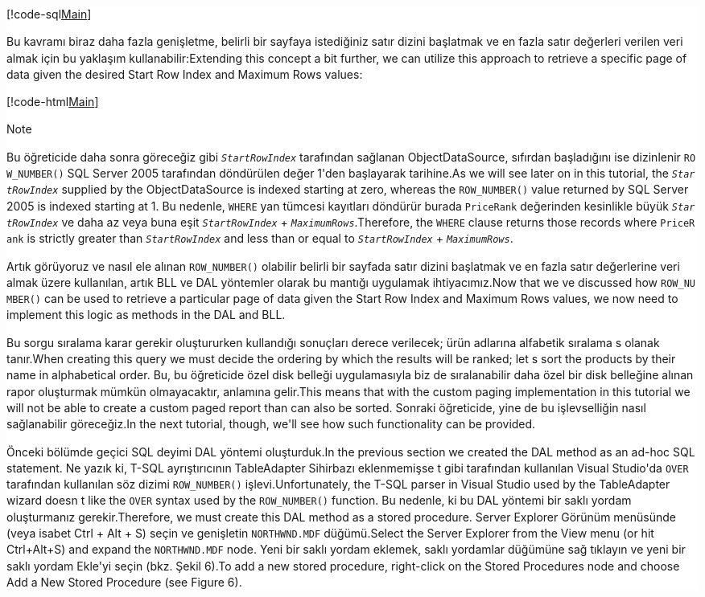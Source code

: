 
[!code-sql[Main](efficiently-paging-through-large-amounts-of-data-vb/samples/sample5.sql)]

<span data-ttu-id="ebc51-214">Bu kavramı biraz daha fazla genişletme, belirli bir sayfaya istediğiniz satır dizini başlatmak ve en fazla satır değerleri verilen veri almak için bu yaklaşım kullanabilir:</span><span class="sxs-lookup"><span data-stu-id="ebc51-214">Extending this concept a bit further, we can utilize this approach to retrieve a specific page of data given the desired Start Row Index and Maximum Rows values:</span></span>


[!code-html[Main](efficiently-paging-through-large-amounts-of-data-vb/samples/sample6.html)]

> [!NOTE]
> <span data-ttu-id="ebc51-215">Bu öğreticide daha sonra göreceğiz gibi *`StartRowIndex`* tarafından sağlanan ObjectDataSource, sıfırdan başladığını ise dizinlenir `ROW_NUMBER()` SQL Server 2005 tarafından döndürülen değer 1'den başlayarak tarihine.</span><span class="sxs-lookup"><span data-stu-id="ebc51-215">As we will see later on in this tutorial, the *`StartRowIndex`* supplied by the ObjectDataSource is indexed starting at zero, whereas the `ROW_NUMBER()` value returned by SQL Server 2005 is indexed starting at 1.</span></span> <span data-ttu-id="ebc51-216">Bu nedenle, `WHERE` yan tümcesi kayıtları döndürür burada `PriceRank` değerinden kesinlikle büyük *`StartRowIndex`* ve daha az veya buna eşit *`StartRowIndex`*  +  *`MaximumRows`*.</span><span class="sxs-lookup"><span data-stu-id="ebc51-216">Therefore, the `WHERE` clause returns those records where `PriceRank` is strictly greater than *`StartRowIndex`* and less than or equal to *`StartRowIndex`* + *`MaximumRows`*.</span></span>


<span data-ttu-id="ebc51-217">Artık görüyoruz ve nasıl ele alınan `ROW_NUMBER()` olabilir belirli bir sayfada satır dizini başlatmak ve en fazla satır değerlerine veri almak üzere kullanılan, artık BLL ve DAL yöntemler olarak bu mantığı uygulamak ihtiyacımız.</span><span class="sxs-lookup"><span data-stu-id="ebc51-217">Now that we ve discussed how `ROW_NUMBER()` can be used to retrieve a particular page of data given the Start Row Index and Maximum Rows values, we now need to implement this logic as methods in the DAL and BLL.</span></span>

<span data-ttu-id="ebc51-218">Bu sorgu sıralama karar gerekir oluştururken kullandığı sonuçları derece verilecek; ürün adlarına alfabetik sıralama s olanak tanır.</span><span class="sxs-lookup"><span data-stu-id="ebc51-218">When creating this query we must decide the ordering by which the results will be ranked; let s sort the products by their name in alphabetical order.</span></span> <span data-ttu-id="ebc51-219">Bu, bu öğreticide özel disk belleği uygulamasıyla biz de sıralanabilir daha özel bir disk belleğine alınan rapor oluşturmak mümkün olmayacaktır, anlamına gelir.</span><span class="sxs-lookup"><span data-stu-id="ebc51-219">This means that with the custom paging implementation in this tutorial we will not be able to create a custom paged report than can also be sorted.</span></span> <span data-ttu-id="ebc51-220">Sonraki öğreticide, yine de bu işlevselliğin nasıl sağlanabilir göreceğiz.</span><span class="sxs-lookup"><span data-stu-id="ebc51-220">In the next tutorial, though, we'll see how such functionality can be provided.</span></span>

<span data-ttu-id="ebc51-221">Önceki bölümde geçici SQL deyimi DAL yöntemi oluşturduk.</span><span class="sxs-lookup"><span data-stu-id="ebc51-221">In the previous section we created the DAL method as an ad-hoc SQL statement.</span></span> <span data-ttu-id="ebc51-222">Ne yazık ki, T-SQL ayrıştırıcının TableAdapter Sihirbazı eklenmemişse t gibi tarafından kullanılan Visual Studio'da `OVER` tarafından kullanılan söz dizimi `ROW_NUMBER()` işlevi.</span><span class="sxs-lookup"><span data-stu-id="ebc51-222">Unfortunately, the T-SQL parser in Visual Studio used by the TableAdapter wizard doesn t like the `OVER` syntax used by the `ROW_NUMBER()` function.</span></span> <span data-ttu-id="ebc51-223">Bu nedenle, ki bu DAL yöntemi bir saklı yordam oluşturmanız gerekir.</span><span class="sxs-lookup"><span data-stu-id="ebc51-223">Therefore, we must create this DAL method as a stored procedure.</span></span> <span data-ttu-id="ebc51-224">Server Explorer Görünüm menüsünde (veya isabet Ctrl + Alt + S) seçin ve genişletin `NORTHWND.MDF` düğümü.</span><span class="sxs-lookup"><span data-stu-id="ebc51-224">Select the Server Explorer from the View menu (or hit Ctrl+Alt+S) and expand the `NORTHWND.MDF` node.</span></span> <span data-ttu-id="ebc51-225">Yeni bir saklı yordam eklemek, saklı yordamlar düğümüne sağ tıklayın ve yeni bir saklı yordam Ekle'yi seçin (bkz. Şekil 6).</span><span class="sxs-lookup"><span data-stu-id="ebc51-225">To add a new stored procedure, right-click on the Stored Procedures node and choose Add a New Stored Procedure (see Figure 6).</span></span>

